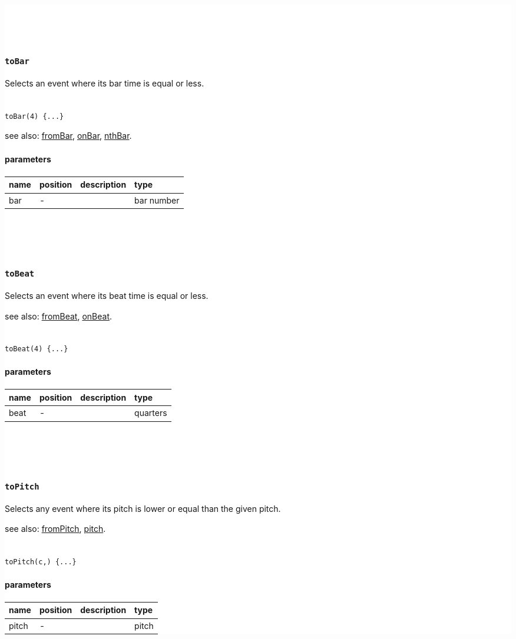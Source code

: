 <br><br><br>

### `toBar`
Selects an event where its bar time is equal or less.

 ```

 toBar(4) {...}

 ```

 see also: [fromBar](#toBar), [onBar](#onBar), [nthBar](#nthBar).

#### parameters
| name | position | description | type |
|:--- |:--- |:--- |:--- |
| bar | - |  | bar number |

<br><br><br>

### `toBeat`
Selects an event where its beat time is equal or less.

 see also: [fromBeat](#fromBeat), [onBeat](#onBeat).

 ```

 toBeat(4) {...}

 ```

#### parameters
| name | position | description | type |
|:--- |:--- |:--- |:--- |
| beat | - |  | quarters |

<br><br><br>

### `toPitch`
Selects any event where its pitch is lower or equal than the given pitch.

 see also: [fromPitch](#fromPitch), [pitch](#pitch).

 ```

 toPitch(c,) {...}

 ```

#### parameters
| name | position | description | type |
|:--- |:--- |:--- |:--- |
| pitch | - |  | pitch |
